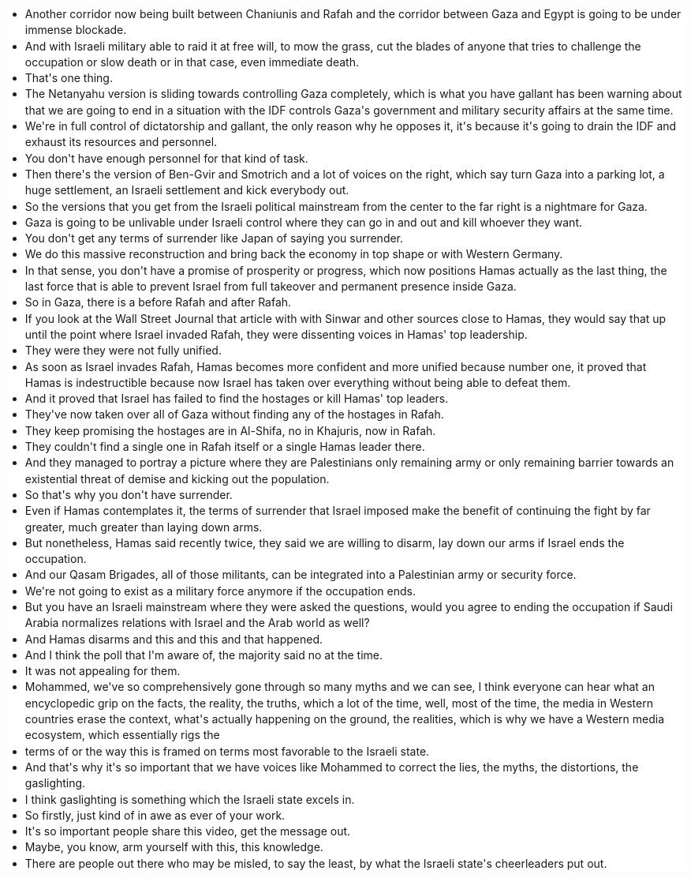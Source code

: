*  Another corridor now being built between Chaniunis and Rafah and the corridor between Gaza and Egypt is going to be under immense blockade.
*  And with Israeli military able to raid it at free will, to mow the grass, cut the blades of anyone that tries to challenge the occupation or slow death or in that case, even immediate death.
*  That's one thing.
*  The Netanyahu version is sliding towards controlling Gaza completely, which is what you have gallant has been warning about that we are going to end in a situation with the IDF controls Gaza's government and military security affairs at the same time.
*  We're in full control of dictatorship and gallant, the only reason why he opposes it, it's because it's going to drain the IDF and exhaust its resources and personnel.
*  You don't have enough personnel for that kind of task.
*  Then there's the version of Ben-Gvir and Smotrich and a lot of voices on the right, which say turn Gaza into a parking lot, a huge settlement, an Israeli settlement and kick everybody out.
*  So the versions that you get from the Israeli political mainstream from the center to the far right is a nightmare for Gaza.
*  Gaza is going to be unlivable under Israeli control where they can go in and out and kill whoever they want.
*  You don't get any terms of surrender like Japan of saying you surrender.
*  We do this massive reconstruction and bring back the economy in top shape or with Western Germany.
*  In that sense, you don't have a promise of prosperity or progress, which now positions Hamas actually as the last thing, the last force that is able to prevent Israel from full takeover and permanent presence inside Gaza.
*  So in Gaza, there is a before Rafah and after Rafah.
*  If you look at the Wall Street Journal that article with with Sinwar and other sources close to Hamas, they would say that up until the point where Israel invaded Rafah, they were dissenting voices in Hamas' top leadership.
*  They were they were not fully unified.
*  As soon as Israel invades Rafah, Hamas becomes more confident and more unified because number one, it proved that Hamas is indestructible because now Israel has taken over everything without being able to defeat them.
*  And it proved that Israel has failed to find the hostages or kill Hamas' top leaders.
*  They've now taken over all of Gaza without finding any of the hostages in Rafah.
*  They keep promising the hostages are in Al-Shifa, no in Khajuris, now in Rafah.
*  They couldn't find a single one in Rafah itself or a single Hamas leader there.
*  And they managed to portray a picture where they are Palestinians only remaining army or only remaining barrier towards an existential threat of demise and kicking out the population.
*  So that's why you don't have surrender.
*  Even if Hamas contemplates it, the terms of surrender that Israel imposed make the benefit of continuing the fight by far greater, much greater than laying down arms.
*  But nonetheless, Hamas said recently twice, they said we are willing to disarm, lay down our arms if Israel ends the occupation.
*  And our Qasam Brigades, all of those militants, can be integrated into a Palestinian army or security force.
*  We're not going to exist as a military force anymore if the occupation ends.
*  But you have an Israeli mainstream where they were asked the questions, would you agree to ending the occupation if Saudi Arabia normalizes relations with Israel and the Arab world as well?
*  And Hamas disarms and this and this and that happened.
*  And I think the poll that I'm aware of, the majority said no at the time.
*  It was not appealing for them.
*  Mohammed, we've so comprehensively gone through so many myths and we can see, I think everyone can hear what an encyclopedic grip on the facts, the reality, the truths, which a lot of the time, well, most of the time, the media in Western countries erase the context, what's actually happening on the ground, the realities, which is why we have a Western media ecosystem, which essentially rigs the
*  terms of or the way this is framed on terms most favorable to the Israeli state.
*  And that's why it's so important that we have voices like Mohammed to correct the lies, the myths, the distortions, the gaslighting.
*  I think gaslighting is something which the Israeli state excels in.
*  So firstly, just kind of in awe as ever of your work.
*  It's so important people share this video, get the message out.
*  Maybe, you know, arm yourself with this, this knowledge.
*  There are people out there who may be misled, to say the least, by what the Israeli state's cheerleaders put out.